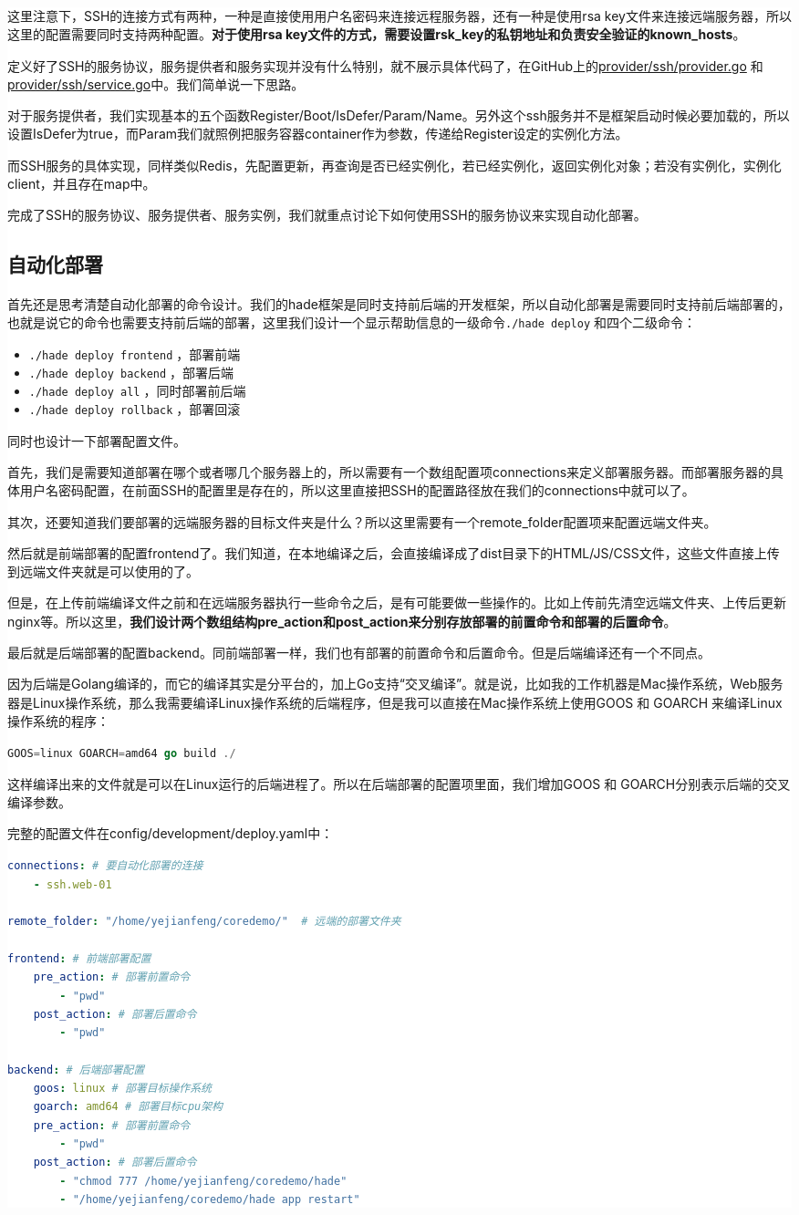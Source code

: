 这里注意下，SSH的连接方式有两种，一种是直接使用用户名密码来连接远程服务器，还有一种是使用rsa key文件来连接远端服务器，所以这里的配置需要同时支持两种配置。**对于使用rsa key文件的方式，需要设置rsk\_key的私钥地址和负责安全验证的known\_hosts**。

定义好了SSH的服务协议，服务提供者和服务实现并没有什么特别，就不展示具体代码了，在GitHub上的[provider/ssh/provider.go](https://github.com/gohade/coredemo/blob/geekbang/28/framework/provider/ssh/provider.go) 和[provider/ssh/service.go](https://github.com/gohade/coredemo/blob/geekbang/28/framework/provider/ssh/service.go)中。我们简单说一下思路。

对于服务提供者，我们实现基本的五个函数Register/Boot/IsDefer/Param/Name。另外这个ssh服务并不是框架启动时候必要加载的，所以设置IsDefer为true，而Param我们就照例把服务容器container作为参数，传递给Register设定的实例化方法。

而SSH服务的具体实现，同样类似Redis，先配置更新，再查询是否已经实例化，若已经实例化，返回实例化对象；若没有实例化，实例化client，并且存在map中。

完成了SSH的服务协议、服务提供者、服务实例，我们就重点讨论下如何使用SSH的服务协议来实现自动化部署。

## 自动化部署

首先还是思考清楚自动化部署的命令设计。我们的hade框架是同时支持前后端的开发框架，所以自动化部署是需要同时支持前后端部署的，也就是说它的命令也需要支持前后端的部署，这里我们设计一个显示帮助信息的一级命令`./hade deploy` 和四个二级命令：

*   `./hade deploy frontend` ，部署前端
*   `./hade deploy backend` ，部署后端
*   `./hade deploy all` ，同时部署前后端
*   `./hade deploy rollback` ，部署回滚

同时也设计一下部署配置文件。

首先，我们是需要知道部署在哪个或者哪几个服务器上的，所以需要有一个数组配置项connections来定义部署服务器。而部署服务器的具体用户名密码配置，在前面SSH的配置里是存在的，所以这里直接把SSH的配置路径放在我们的connections中就可以了。

其次，还要知道我们要部署的远端服务器的目标文件夹是什么？所以这里需要有一个remote\_folder配置项来配置远端文件夹。

然后就是前端部署的配置frontend了。我们知道，在本地编译之后，会直接编译成了dist目录下的HTML/JS/CSS文件，这些文件直接上传到远端文件夹就是可以使用的了。

但是，在上传前端编译文件之前和在远端服务器执行一些命令之后，是有可能要做一些操作的。比如上传前先清空远端文件夹、上传后更新nginx等。所以这里，**我们设计两个数组结构pre\_action和post\_action来分别存放部署的前置命令和部署的后置命令**。

最后就是后端部署的配置backend。同前端部署一样，我们也有部署的前置命令和后置命令。但是后端编译还有一个不同点。

因为后端是Golang编译的，而它的编译其实是分平台的，加上Go支持“交叉编译”。就是说，比如我的工作机器是Mac操作系统，Web服务器是Linux操作系统，那么我需要编译Linux操作系统的后端程序，但是我可以直接在Mac操作系统上使用GOOS 和 GOARCH 来编译Linux操作系统的程序：

```go
GOOS=linux GOARCH=amd64 go build ./

```

这样编译出来的文件就是可以在Linux运行的后端进程了。所以在后端部署的配置项里面，我们增加GOOS 和 GOARCH分别表示后端的交叉编译参数。

完整的配置文件在config/development/deploy.yaml中：

```yaml
connections: # 要自动化部署的连接
    - ssh.web-01

remote_folder: "/home/yejianfeng/coredemo/"  # 远端的部署文件夹

frontend: # 前端部署配置
    pre_action: # 部署前置命令
        - "pwd"
    post_action: # 部署后置命令
        - "pwd"

backend: # 后端部署配置
    goos: linux # 部署目标操作系统
    goarch: amd64 # 部署目标cpu架构
    pre_action: # 部署前置命令
        - "pwd"
    post_action: # 部署后置命令
        - "chmod 777 /home/yejianfeng/coredemo/hade"
        - "/home/yejianfeng/coredemo/hade app restart"

```